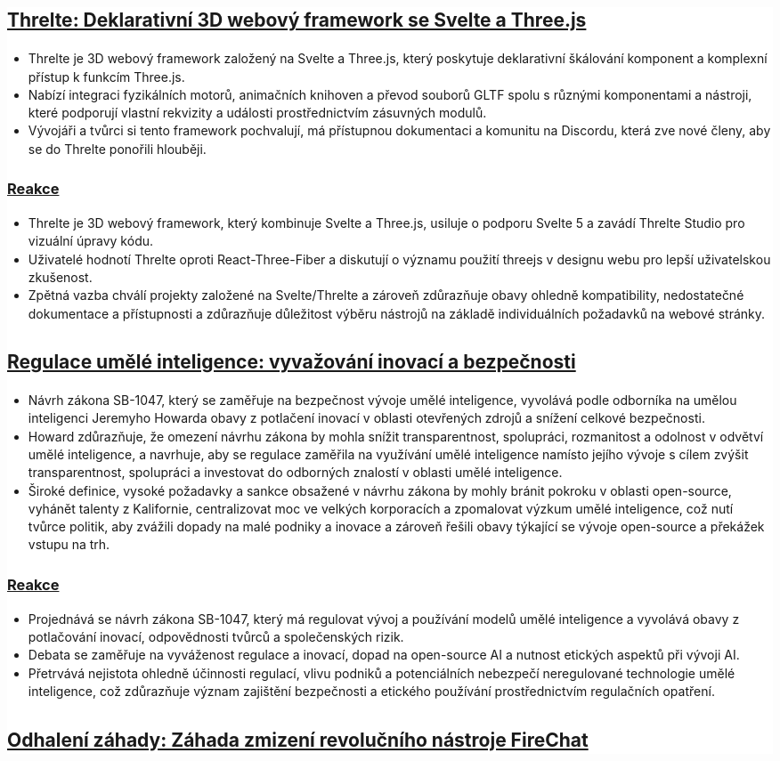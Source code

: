 ## [Threlte: Deklarativní 3D webový framework se Svelte a Three.js](https://threlte.xyz/)

- Threlte je 3D webový framework založený na Svelte a Three.js, který poskytuje deklarativní škálování komponent a komplexní přístup k funkcím Three.js.
- Nabízí integraci fyzikálních motorů, animačních knihoven a převod souborů GLTF spolu s různými komponentami a nástroji, které podporují vlastní rekvizity a události prostřednictvím zásuvných modulů.
- Vývojáři a tvůrci si tento framework pochvalují, má přístupnou dokumentaci a komunitu na Discordu, která zve nové členy, aby se do Threlte ponořili hlouběji.

### [Reakce](https://news.ycombinator.com/item?id=40205509)

- Threlte je 3D webový framework, který kombinuje Svelte a Three.js, usiluje o podporu Svelte 5 a zavádí Threlte Studio pro vizuální úpravy kódu.
- Uživatelé hodnotí Threlte oproti React-Three-Fiber a diskutují o významu použití threejs v designu webu pro lepší uživatelskou zkušenost.
- Zpětná vazba chválí projekty založené na Svelte/Threlte a zároveň zdůrazňuje obavy ohledně kompatibility, nedostatečné dokumentace a přístupnosti a zdůrazňuje důležitost výběru nástrojů na základě individuálních požadavků na webové stránky.

## [Regulace umělé inteligence: vyvažování inovací a bezpečnosti](https://www.answer.ai/posts/2024-04-29-sb1047.html)

- Návrh zákona SB-1047, který se zaměřuje na bezpečnost vývoje umělé inteligence, vyvolává podle odborníka na umělou inteligenci Jeremyho Howarda obavy z potlačení inovací v oblasti otevřených zdrojů a snížení celkové bezpečnosti.
- Howard zdůrazňuje, že omezení návrhu zákona by mohla snížit transparentnost, spolupráci, rozmanitost a odolnost v odvětví umělé inteligence, a navrhuje, aby se regulace zaměřila na využívání umělé inteligence namísto jejího vývoje s cílem zvýšit transparentnost, spolupráci a investovat do odborných znalostí v oblasti umělé inteligence.
- Široké definice, vysoké požadavky a sankce obsažené v návrhu zákona by mohly bránit pokroku v oblasti open-source, vyhánět talenty z Kalifornie, centralizovat moc ve velkých korporacích a zpomalovat výzkum umělé inteligence, což nutí tvůrce politik, aby zvážili dopady na malé podniky a inovace a zároveň řešili obavy týkající se vývoje open-source a překážek vstupu na trh.

### [Reakce](https://news.ycombinator.com/item?id=40198766)

- Projednává se návrh zákona SB-1047, který má regulovat vývoj a používání modelů umělé inteligence a vyvolává obavy z potlačování inovací, odpovědnosti tvůrců a společenských rizik.
- Debata se zaměřuje na vyváženost regulace a inovací, dopad na open-source AI a nutnost etických aspektů při vývoji AI.
- Přetrvává nejistota ohledně účinnosti regulací, vlivu podniků a potenciálních nebezpečí neregulované technologie umělé inteligence, což zdůrazňuje význam zajištění bezpečnosti a etického používání prostřednictvím regulačních opatření.

## [Odhalení záhady: Záhada zmizení revolučního nástroje FireChat](https://www.fromjason.xyz/p/notebook/firechat-was-a-tool-for-revolution-then-it-disappeared/)
